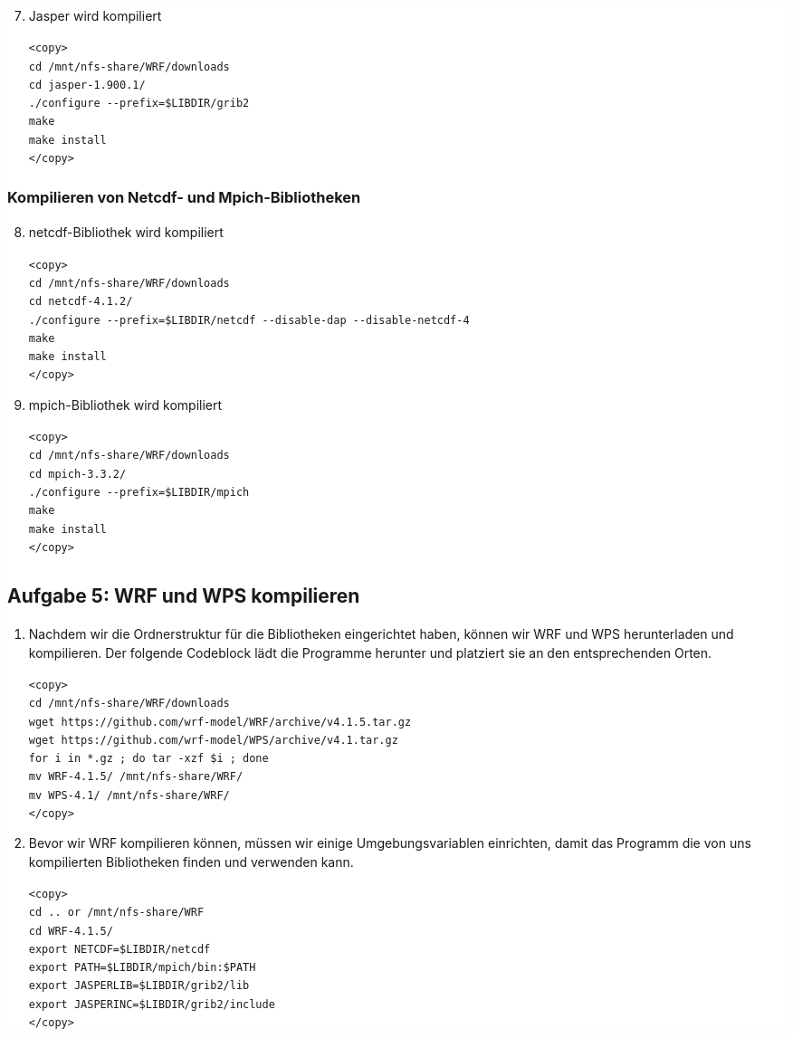 7.  Jasper wird kompiliert
    
        <copy>
        cd /mnt/nfs-share/WRF/downloads
        cd jasper-1.900.1/
        ./configure --prefix=$LIBDIR/grib2
        make
        make install
        </copy>
        

### Kompilieren von Netcdf- und Mpich-Bibliotheken

8.  netcdf-Bibliothek wird kompiliert
    
        <copy>
        cd /mnt/nfs-share/WRF/downloads
        cd netcdf-4.1.2/
        ./configure --prefix=$LIBDIR/netcdf --disable-dap --disable-netcdf-4
        make
        make install
        </copy>
        
9.  mpich-Bibliothek wird kompiliert
    
        <copy>
        cd /mnt/nfs-share/WRF/downloads
        cd mpich-3.3.2/
        ./configure --prefix=$LIBDIR/mpich
        make
        make install
        </copy>
        

## Aufgabe 5: WRF und WPS kompilieren

1.  Nachdem wir die Ordnerstruktur für die Bibliotheken eingerichtet haben, können wir WRF und WPS herunterladen und kompilieren. Der folgende Codeblock lädt die Programme herunter und platziert sie an den entsprechenden Orten.
    
        <copy>
        cd /mnt/nfs-share/WRF/downloads
        wget https://github.com/wrf-model/WRF/archive/v4.1.5.tar.gz
        wget https://github.com/wrf-model/WPS/archive/v4.1.tar.gz
        for i in *.gz ; do tar -xzf $i ; done
        mv WRF-4.1.5/ /mnt/nfs-share/WRF/
        mv WPS-4.1/ /mnt/nfs-share/WRF/
        </copy>
        
2.  Bevor wir WRF kompilieren können, müssen wir einige Umgebungsvariablen einrichten, damit das Programm die von uns kompilierten Bibliotheken finden und verwenden kann.
    
        <copy>
        cd .. or /mnt/nfs-share/WRF
        cd WRF-4.1.5/
        export NETCDF=$LIBDIR/netcdf
        export PATH=$LIBDIR/mpich/bin:$PATH
        export JASPERLIB=$LIBDIR/grib2/lib
        export JASPERINC=$LIBDIR/grib2/include
        </copy>
        